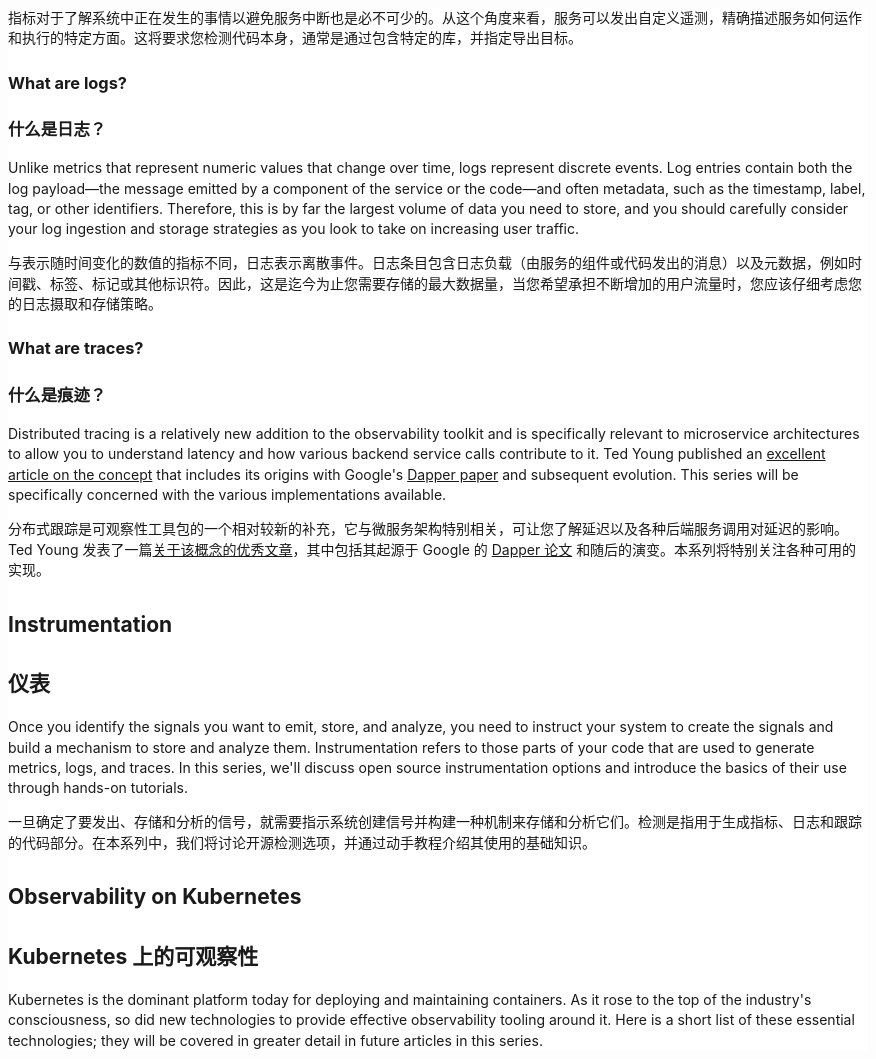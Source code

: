 指标对于了解系统中正在发生的事情以避免服务中断也是必不可少的。从这个角度来看，服务可以发出自定义遥测，精确描述服务如何运作和执行的特定方面。这将要求您检测代码本身，通常是通过包含特定的库，并指定导出目标。

### What are logs?

### 什么是日志？

Unlike metrics that represent numeric values that change over time, logs represent discrete events. Log entries contain both the log payload—the message emitted by a component of the service or the code—and often metadata, such as the timestamp, label, tag, or other identifiers. Therefore, this is by far the largest volume of data you need to store, and you should carefully consider your log ingestion and storage strategies as you look to take on increasing user traffic.

与表示随时间变化的数值的指标不同，日志表示离散事件。日志条目包含日志负载（由服务的组件或代码发出的消息）以及元数据，例如时间戳、标签、标记或其他标识符。因此，这是迄今为止您需要存储的最大数据量，当您希望承担不断增加的用户流量时，您应该仔细考虑您的日志摄取和存储策略。

### What are traces?

### 什么是痕迹？

Distributed tracing is a relatively new addition to the observability toolkit and is specifically relevant to microservice architectures to allow you to understand latency and how various backend service calls contribute to it. Ted Young published an [excellent article on the concept](https://opensource.com/article/18/5/distributed-tracing) that includes its origins with Google's [Dapper paper](https://research.google.com/pubs/pub36356.html) and subsequent evolution. This series will be specifically concerned with the various implementations available.

分布式跟踪是可观察性工具包的一个相对较新的补充，它与微服务架构特别相关，可让您了解延迟以及各种后端服务调用对延迟的影响。 Ted Young 发表了一篇[关于该概念的优秀文章](https://opensource.com/article/18/5/distributed-tracing)，其中包括其起源于 Google 的 [Dapper 论文](https://research.google.com/pubs/pub36356.html) 和随后的演变。本系列将特别关注各种可用的实现。

## Instrumentation 

## 仪表

Once you identify the signals you want to emit, store, and analyze, you need to instruct your system to create the signals and build a mechanism to store and analyze them. Instrumentation refers to those parts of your code that are used to generate metrics, logs, and traces. In this series, we'll discuss open source instrumentation options and introduce the basics of their use through hands-on tutorials.

一旦确定了要发出、存储和分析的信号，就需要指示系统创建信号并构建一种机制来存储和分析它们。检测是指用于生成指标、日志和跟踪的代码部分。在本系列中，我们将讨论开源检测选项，并通过动手教程介绍其使用的基础知识。

## Observability on Kubernetes

## Kubernetes 上的可观察性

Kubernetes is the dominant platform today for deploying and maintaining containers. As it rose to the top of the industry's consciousness, so did new technologies to provide effective observability tooling around it. Here is a short list of these essential technologies; they will be covered in greater detail in future articles in this series.
